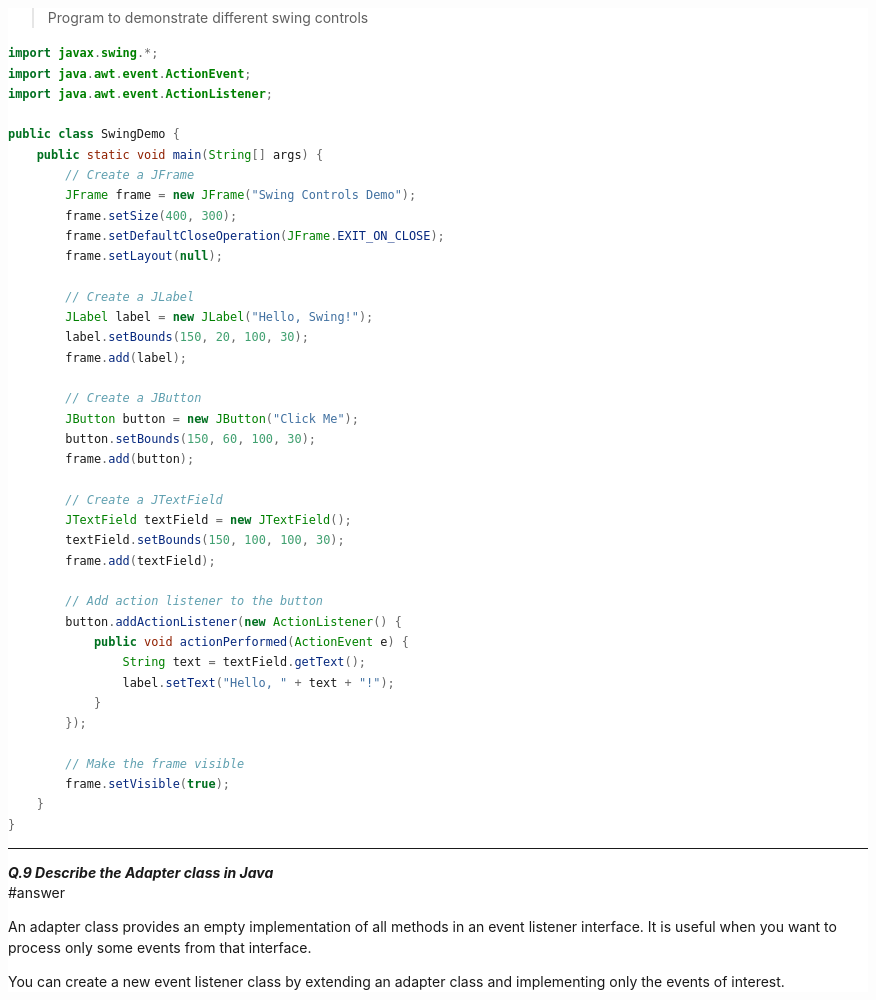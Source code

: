 >Program to demonstrate different swing controls
```java
import javax.swing.*;
import java.awt.event.ActionEvent;
import java.awt.event.ActionListener;

public class SwingDemo {
    public static void main(String[] args) {
        // Create a JFrame
        JFrame frame = new JFrame("Swing Controls Demo");
        frame.setSize(400, 300);
        frame.setDefaultCloseOperation(JFrame.EXIT_ON_CLOSE);
        frame.setLayout(null);

        // Create a JLabel
        JLabel label = new JLabel("Hello, Swing!");
        label.setBounds(150, 20, 100, 30);
        frame.add(label);

        // Create a JButton
        JButton button = new JButton("Click Me");
        button.setBounds(150, 60, 100, 30);
        frame.add(button);

        // Create a JTextField
        JTextField textField = new JTextField();
        textField.setBounds(150, 100, 100, 30);
        frame.add(textField);

        // Add action listener to the button
        button.addActionListener(new ActionListener() {
            public void actionPerformed(ActionEvent e) {
                String text = textField.getText();
                label.setText("Hello, " + text + "!");
            }
        });

        // Make the frame visible
        frame.setVisible(true);
    }
}

```
***

***Q.9 Describe the Adapter class in Java***  
#answer  

An adapter class provides an empty implementation of all methods in an event listener interface. It is useful when you want to process only some events from that interface.

You can create a new event listener class by extending an adapter class and implementing only the events of interest.
